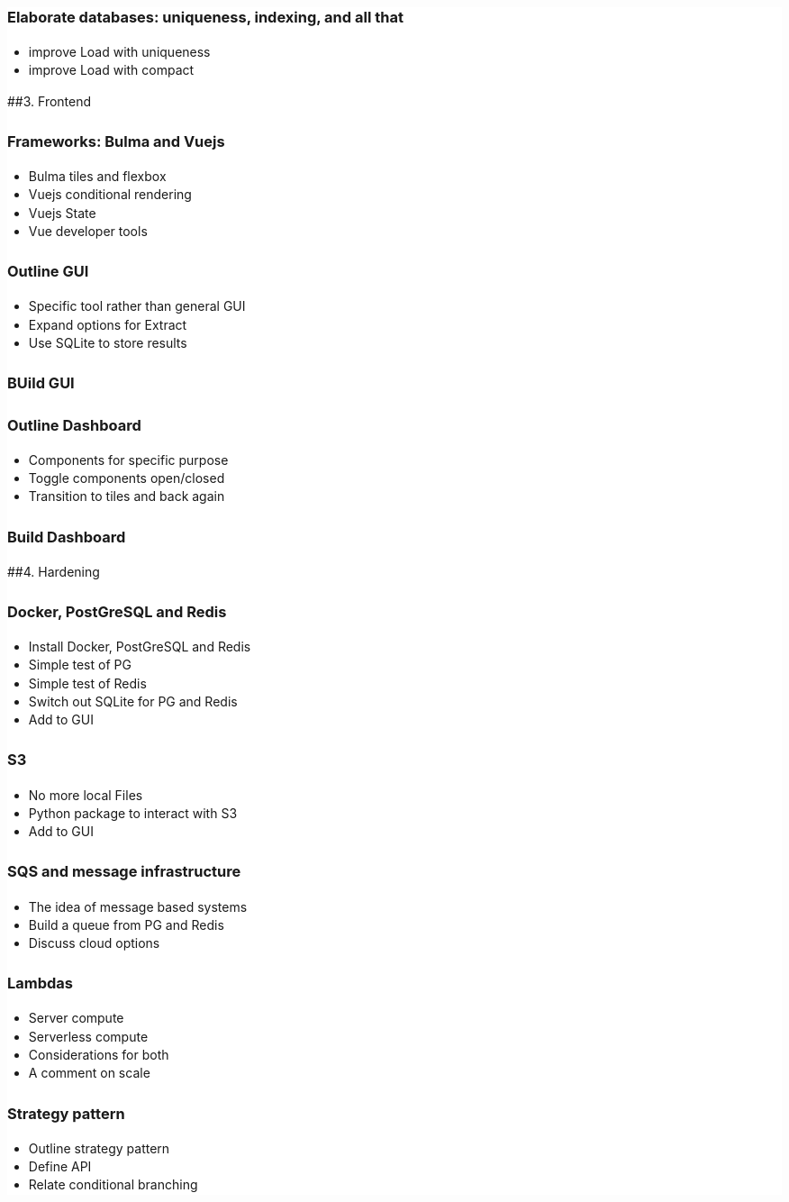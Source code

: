 ### Elaborate databases: uniqueness, indexing, and all that
- improve Load with uniqueness
- improve Load with compact

##3. Frontend
### Frameworks: Bulma and Vuejs
- Bulma tiles and flexbox
- Vuejs conditional rendering
- Vuejs State
- Vue developer tools

### Outline GUI
- Specific tool rather than general GUI
- Expand options for Extract
- Use SQLite to store results

### BUild GUI
### Outline Dashboard
- Components for specific purpose
- Toggle components open/closed
- Transition to tiles and back again
### Build Dashboard

##4. Hardening
### Docker, PostGreSQL and Redis
- Install Docker, PostGreSQL and Redis
- Simple test of PG
- Simple test of Redis
- Switch out SQLite for PG and Redis
- Add to GUI

### S3
- No more local Files
- Python package to interact with S3
- Add to GUI

### SQS and message infrastructure
- The idea of message based systems
- Build a queue from PG and Redis
- Discuss cloud options

### Lambdas
- Server compute
- Serverless compute
- Considerations for both
- A comment on scale

### Strategy pattern
- Outline strategy pattern
- Define API
- Relate conditional branching
